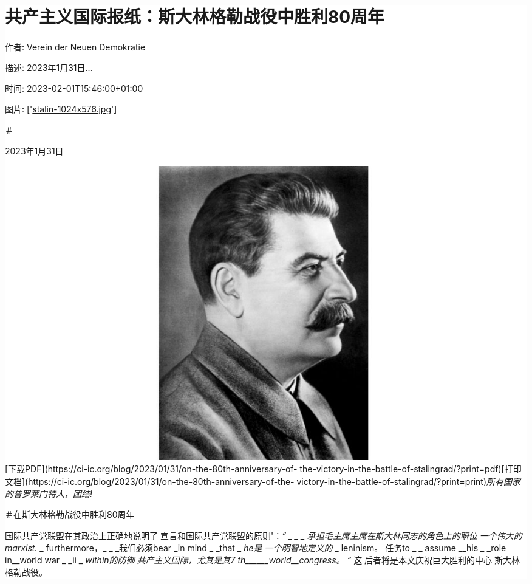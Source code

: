 # 共产主义国际报纸：斯大林格勒战役中胜利80周年

作者: Verein der Neuen Demokratie

描述: 2023年1月31日...

时间: 2023-02-01T15:46:00+01:00

图片: ['[stalin-1024x576.jpg](https://ci-ic.org/wp-content/uploads/2023/01/stalin-1024x576.jpg)']



＃ 

 2023年1月31日 

 ![](Images/stalin-1024x576.jpg)[下载PDF](https://ci-ic.org/blog/2023/01/31/on-the-80th-anniversary-of-
the-victory-in-the-battle-of-stalingrad/?print=pdf)[打印 
 文档](https://ci-ic.org/blog/2023/01/31/on-the-80th-anniversary-of-the-
victory-in-the-battle-of-stalingrad/?print=print)_所有国家的普罗莱门特人，团结!_ 

 ＃在斯大林格勒战役中胜利80周年 

 国际共产党联盟在其政治上正确地说明了 
 宣言和国际共产党联盟的原则'：_“ _ _ _ 
 承担毛主席主席在斯大林同志的角色上的职位 
 一个伟大的_ _marxist._ _ furthermore，_ _ _我们必须bear _in mind _ _that _ _he是 
 一个明智地定义的_ _ leninism。 
 任务to _ _ assume __his _ _role in__world war _ _ii _ _within的防御 
 共产主义国际，尤其是其7_ _th______world__congress。 “_ 这 
 后者将是本文庆祝巨大胜利的中心 
 斯大林格勒战役。 
